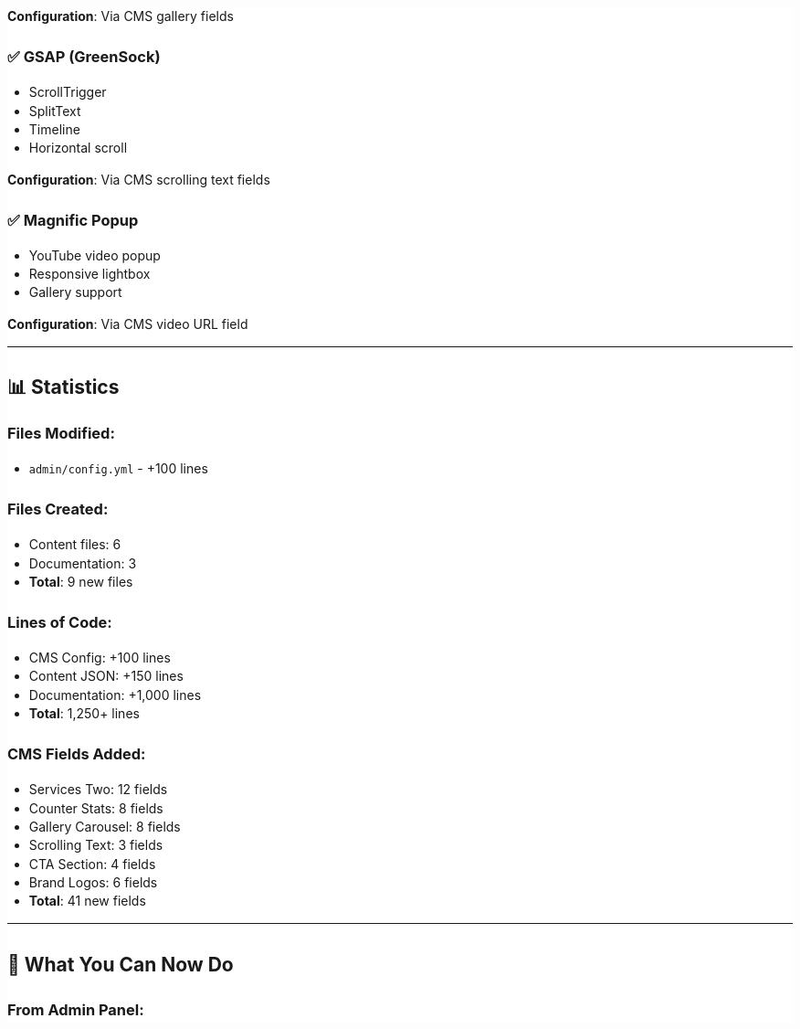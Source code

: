 **Configuration**: Via CMS gallery fields

### ✅ GSAP (GreenSock)
- ScrollTrigger
- SplitText
- Timeline
- Horizontal scroll

**Configuration**: Via CMS scrolling text fields

### ✅ Magnific Popup
- YouTube video popup
- Responsive lightbox
- Gallery support

**Configuration**: Via CMS video URL field

---

## 📊 Statistics

### Files Modified:
- `admin/config.yml` - +100 lines

### Files Created:
- Content files: 6
- Documentation: 3
- **Total**: 9 new files

### Lines of Code:
- CMS Config: +100 lines
- Content JSON: +150 lines
- Documentation: +1,000 lines
- **Total**: 1,250+ lines

### CMS Fields Added:
- Services Two: 12 fields
- Counter Stats: 8 fields
- Gallery Carousel: 8 fields
- Scrolling Text: 3 fields
- CTA Section: 4 fields
- Brand Logos: 6 fields
- **Total**: 41 new fields

---

## 🎯 What You Can Now Do

### From Admin Panel:
